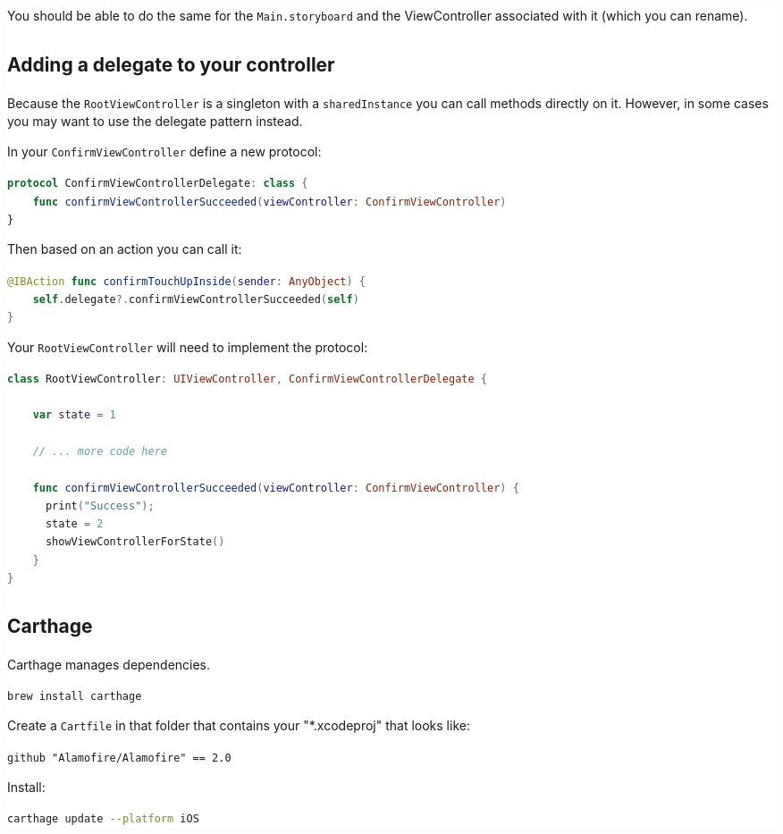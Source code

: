 You should be able to do the same for the `Main.storyboard` and the ViewController associated with it (which you can rename).

## Adding a delegate to your controller

Because the `RootViewController` is a singleton with a `sharedInstance` you can call methods directly on it. However, in some cases you may want to use the delegate pattern instead. 

In your `ConfirmViewController` define a new protocol:

```swift
protocol ConfirmViewControllerDelegate: class {
    func confirmViewControllerSucceeded(viewController: ConfirmViewController)
}
```

Then based on an action you can call it:

```swift
@IBAction func confirmTouchUpInside(sender: AnyObject) {
    self.delegate?.confirmViewControllerSucceeded(self)
}
```

Your `RootViewController` will need to implement the protocol:

```swift
class RootViewController: UIViewController, ConfirmViewControllerDelegate {
    
    var state = 1
    
    // ... more code here
    
    func confirmViewControllerSucceeded(viewController: ConfirmViewController) {
      print("Success");
      state = 2
      showViewControllerForState()
    }
}
```

## Carthage

Carthage manages dependencies.

```bash
brew install carthage
```

Create a `Cartfile` in that folder that contains your "*.xcodeproj" that looks like:

```
github "Alamofire/Alamofire" == 2.0
```

Install:

```bash
carthage update --platform iOS
```
